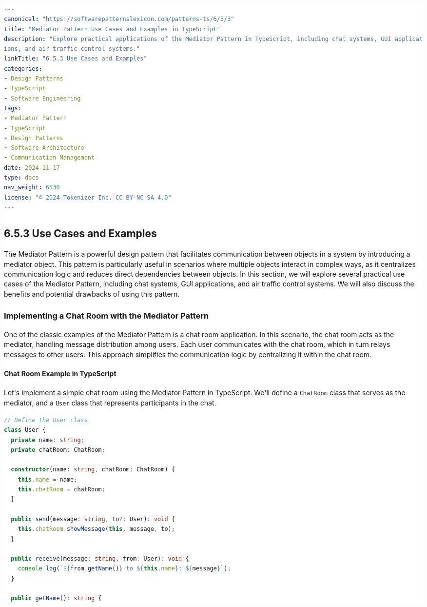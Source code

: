 ```yaml
---
canonical: "https://softwarepatternslexicon.com/patterns-ts/6/5/3"
title: "Mediator Pattern Use Cases and Examples in TypeScript"
description: "Explore practical applications of the Mediator Pattern in TypeScript, including chat systems, GUI applications, and air traffic control systems."
linkTitle: "6.5.3 Use Cases and Examples"
categories:
- Design Patterns
- TypeScript
- Software Engineering
tags:
- Mediator Pattern
- TypeScript
- Design Patterns
- Software Architecture
- Communication Management
date: 2024-11-17
type: docs
nav_weight: 6530
license: "© 2024 Tokenizer Inc. CC BY-NC-SA 4.0"
---
```


## 6.5.3 Use Cases and Examples

The Mediator Pattern is a powerful design pattern that facilitates communication between objects in a system by introducing a mediator object. This pattern is particularly useful in scenarios where multiple objects interact in complex ways, as it centralizes communication logic and reduces direct dependencies between objects. In this section, we will explore several practical use cases of the Mediator Pattern, including chat systems, GUI applications, and air traffic control systems. We will also discuss the benefits and potential drawbacks of using this pattern.

### Implementing a Chat Room with the Mediator Pattern

One of the classic examples of the Mediator Pattern is a chat room application. In this scenario, the chat room acts as the mediator, handling message distribution among users. Each user communicates with the chat room, which in turn relays messages to other users. This approach simplifies the communication logic by centralizing it within the chat room.

#### Chat Room Example in TypeScript

Let's implement a simple chat room using the Mediator Pattern in TypeScript. We'll define a `ChatRoom` class that serves as the mediator, and a `User` class that represents participants in the chat.

```typescript
// Define the User class
class User {
  private name: string;
  private chatRoom: ChatRoom;

  constructor(name: string, chatRoom: ChatRoom) {
    this.name = name;
    this.chatRoom = chatRoom;
  }

  public send(message: string, to?: User): void {
    this.chatRoom.showMessage(this, message, to);
  }

  public receive(message: string, from: User): void {
    console.log(`${from.getName()} to ${this.name}: ${message}`);
  }

  public getName(): string {
```
